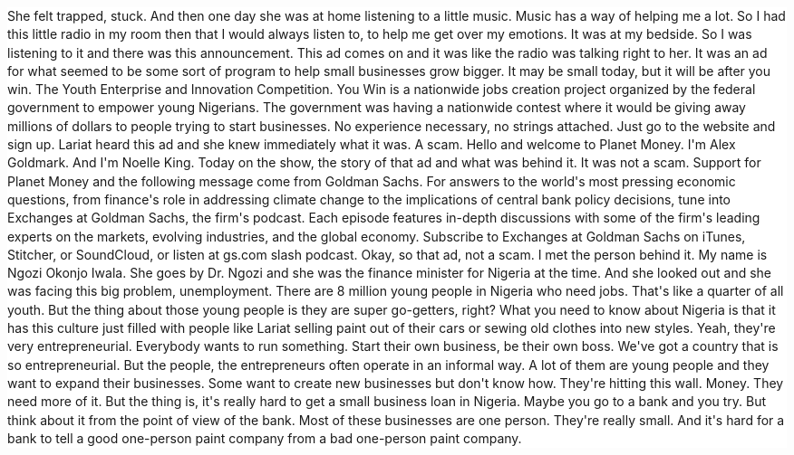 She felt trapped, stuck.
And then one day she was at home listening to a little music.
Music has a way of helping me a lot.
So I had this little radio in my room then that I would always listen to,
to help me get over my emotions.
It was at my bedside.
So I was listening to it and there was this announcement.
This ad comes on and it was like the radio was talking right to her.
It was an ad for what seemed to be some sort of program to help small businesses grow bigger.
It may be small today, but it will be after you win.
The Youth Enterprise and Innovation Competition.
You Win is a nationwide jobs creation project
organized by the federal government to empower young Nigerians.
The government was having a nationwide contest
where it would be giving away millions of dollars
to people trying to start businesses.
No experience necessary, no strings attached.
Just go to the website and sign up.
Lariat heard this ad and she knew immediately what it was.
A scam.
Hello and welcome to Planet Money.
I'm Alex Goldmark.
And I'm Noelle King.
Today on the show, the story of that ad and what was behind it.
It was not a scam.
Support for Planet Money and the following message come from Goldman Sachs.
For answers to the world's most pressing economic questions,
from finance's role in addressing climate change
to the implications of central bank policy decisions,
tune into Exchanges at Goldman Sachs, the firm's podcast.
Each episode features in-depth discussions
with some of the firm's leading experts on the markets,
evolving industries, and the global economy.
Subscribe to Exchanges at Goldman Sachs
on iTunes, Stitcher, or SoundCloud,
or listen at gs.com slash podcast.
Okay, so that ad, not a scam.
I met the person behind it.
My name is Ngozi Okonjo Iwala.
She goes by Dr. Ngozi and she was the finance minister for Nigeria at the time.
And she looked out and she was facing this big problem, unemployment.
There are 8 million young people in Nigeria who need jobs.
That's like a quarter of all youth.
But the thing about those young people is they are super go-getters, right?
What you need to know about Nigeria is that it has this culture
just filled with people like Lariat selling paint out of their cars
or sewing old clothes into new styles.
Yeah, they're very entrepreneurial.
Everybody wants to run something.
Start their own business, be their own boss.
We've got a country that is so entrepreneurial.
But the people, the entrepreneurs often operate in an informal way.
A lot of them are young people and they want to expand their businesses.
Some want to create new businesses but don't know how.
They're hitting this wall.
Money.
They need more of it.
But the thing is, it's really hard to get a small business loan in Nigeria.
Maybe you go to a bank and you try.
But think about it from the point of view of the bank.
Most of these businesses are one person.
They're really small.
And it's hard for a bank to tell a good one-person paint company
from a bad one-person paint company.